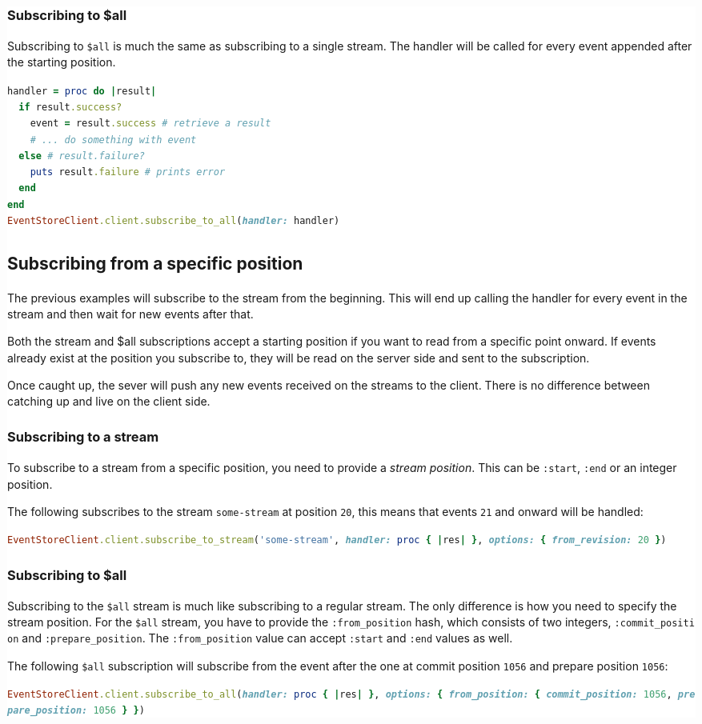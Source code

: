 ### Subscribing to $all

Subscribing to `$all` is much the same as subscribing to a single stream. The handler will be called for every event appended after the starting position.

```ruby
handler = proc do |result|
  if result.success?
    event = result.success # retrieve a result
    # ... do something with event
  else # result.failure?
    puts result.failure # prints error
  end
end
EventStoreClient.client.subscribe_to_all(handler: handler)
```

## Subscribing from a specific position

The previous examples will subscribe to the stream from the beginning. This will end up calling the handler for every event in the stream and then wait for new events after that.

Both the stream and $all subscriptions accept a starting position if you want to read from a specific point onward. If events already exist at the position you subscribe to, they will be read on the server side and sent to the subscription.

Once caught up, the sever will push any new events received on the streams to the client. There is no difference between catching up and live on the client side.

### Subscribing to a stream

To subscribe to a stream from a specific position, you need to provide a _stream position_. This can be `:start`, `:end` or an integer position.

The following subscribes to the stream `some-stream` at position `20`, this means that events `21` and onward will be handled:

```ruby
EventStoreClient.client.subscribe_to_stream('some-stream', handler: proc { |res| }, options: { from_revision: 20 })
```

### Subscribing to $all

Subscribing to the `$all` stream is much like subscribing to a regular stream. The only difference is how you need to specify the stream position. For the `$all` stream, you have to provide the `:from_position` hash, which consists of two integers, `:commit_position` and `:prepare_position`. The `:from_position` value can accept `:start` and `:end` values as well.

The following `$all` subscription will subscribe from the event after the one at commit position `1056` and prepare position `1056`:

```ruby
EventStoreClient.client.subscribe_to_all(handler: proc { |res| }, options: { from_position: { commit_position: 1056, prepare_position: 1056 } })
```
